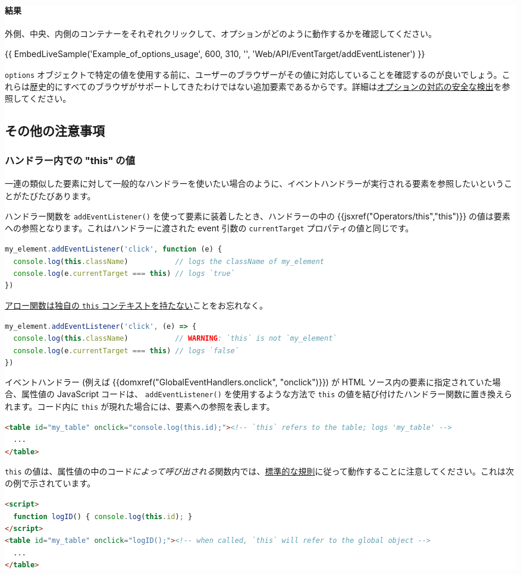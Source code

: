 #### 結果

外側、中央、内側のコンテナーをそれぞれクリックして、オプションがどのように動作するかを確認してください。

{{ EmbedLiveSample('Example_of_options_usage', 600, 310, '',
  'Web/API/EventTarget/addEventListener') }}

`options` オブジェクトで特定の値を使用する前に、ユーザーのブラウザーがその値に対応していることを確認するのが良いでしょう。これらは歴史的にすべてのブラウザがサポートしてきたわけではない追加要素であるからです。詳細は[オプションの対応の安全な検出](#オプションの対応の安全な検出)を参照してください。

## その他の注意事項

### ハンドラー内での "this" の値

一連の類似した要素に対して一般的なハンドラーを使いたい場合のように、イベントハンドラーが実行される要素を参照したいということがたびたびあります。

ハンドラー関数を `addEventListener()` を使って要素に装着したとき、ハンドラーの中の {{jsxref("Operators/this","this")}} の値は要素への参照となります。これはハンドラーに渡された event 引数の `currentTarget` プロパティの値と同じです。

```js
my_element.addEventListener('click', function (e) {
  console.log(this.className)           // logs the className of my_element
  console.log(e.currentTarget === this) // logs `true`
})
```

[アロー関数は独自の `this` コンテキストを持たない](/ja/docs/Web/JavaScript/Reference/Functions/Arrow_functions#no_separate_this)ことをお忘れなく。

```js
my_element.addEventListener('click', (e) => {
  console.log(this.className)           // WARNING: `this` is not `my_element`
  console.log(e.currentTarget === this) // logs `false`
})
```

イベントハンドラー (例えば {{domxref("GlobalEventHandlers.onclick", "onclick")}}) が HTML ソース内の要素に指定されていた場合、属性値の JavaScript コードは、 `addEventListener()` を使用するような方法で `this` の値を結び付けたハンドラー関数に置き換えられます。コード内に `this` が現れた場合には、要素への参照を表します。

```html
<table id="my_table" onclick="console.log(this.id);"><!-- `this` refers to the table; logs 'my_table' -->
  ...
</table>
```

`this` の値は、属性値の中のコード*によって呼び出される*関数内では、[標準的な規則](/ja/docs/Web/JavaScript/Reference/Operators/this)に従って動作することに注意してください。これは次の例で示されています。

```html
<script>
  function logID() { console.log(this.id); }
</script>
<table id="my_table" onclick="logID();"><!-- when called, `this` will refer to the global object -->
  ...
</table>
```
